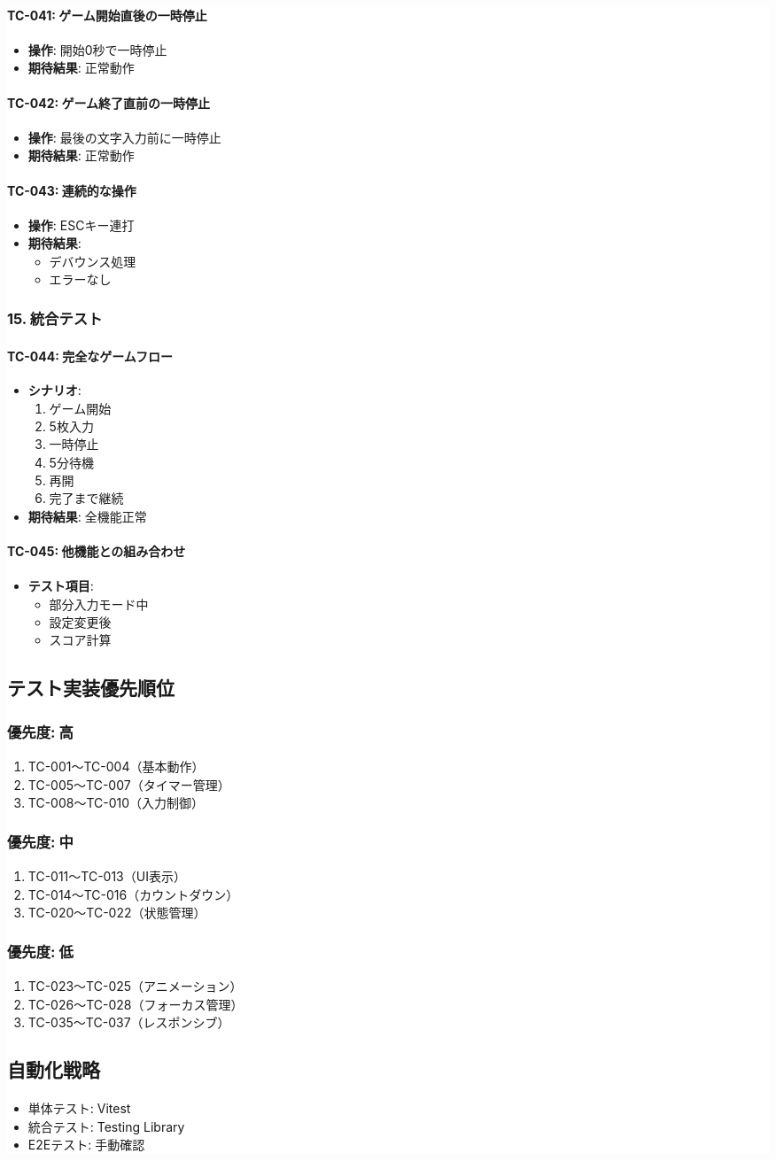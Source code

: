 #### TC-041: ゲーム開始直後の一時停止

- **操作**: 開始0秒で一時停止
- **期待結果**: 正常動作

#### TC-042: ゲーム終了直前の一時停止

- **操作**: 最後の文字入力前に一時停止
- **期待結果**: 正常動作

#### TC-043: 連続的な操作

- **操作**: ESCキー連打
- **期待結果**:
  - デバウンス処理
  - エラーなし

### 15. 統合テスト

#### TC-044: 完全なゲームフロー

- **シナリオ**:
  1. ゲーム開始
  2. 5枚入力
  3. 一時停止
  4. 5分待機
  5. 再開
  6. 完了まで継続
- **期待結果**: 全機能正常

#### TC-045: 他機能との組み合わせ

- **テスト項目**:
  - 部分入力モード中
  - 設定変更後
  - スコア計算

## テスト実装優先順位

### 優先度: 高

1. TC-001〜TC-004（基本動作）
2. TC-005〜TC-007（タイマー管理）
3. TC-008〜TC-010（入力制御）

### 優先度: 中

1. TC-011〜TC-013（UI表示）
2. TC-014〜TC-016（カウントダウン）
3. TC-020〜TC-022（状態管理）

### 優先度: 低

1. TC-023〜TC-025（アニメーション）
2. TC-026〜TC-028（フォーカス管理）
3. TC-035〜TC-037（レスポンシブ）

## 自動化戦略

- 単体テスト: Vitest
- 統合テスト: Testing Library
- E2Eテスト: 手動確認
